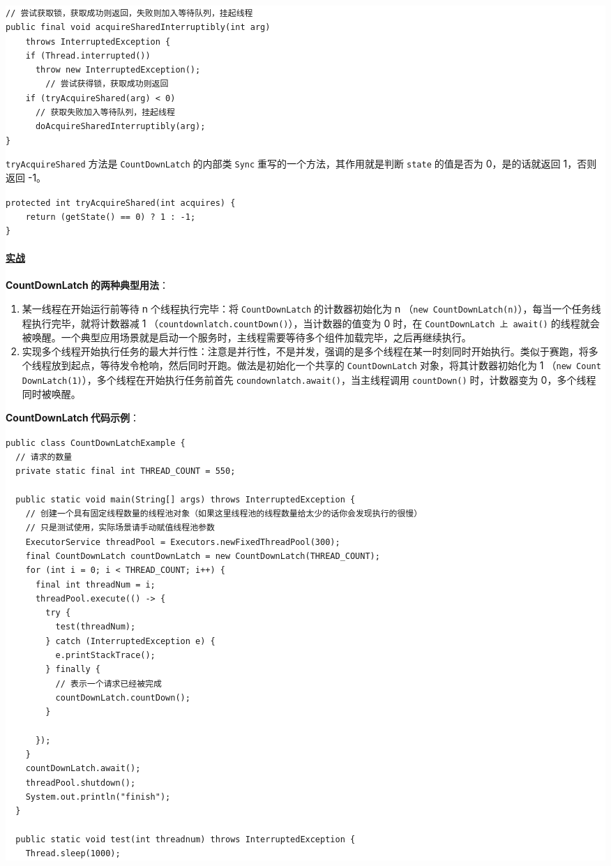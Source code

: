 ```
// 尝试获取锁，获取成功则返回，失败则加入等待队列，挂起线程
public final void acquireSharedInterruptibly(int arg)
    throws InterruptedException {
    if (Thread.interrupted())
      throw new InterruptedException();
        // 尝试获得锁，获取成功则返回
    if (tryAcquireShared(arg) < 0)
      // 获取失败加入等待队列，挂起线程
      doAcquireSharedInterruptibly(arg);
}
```

`tryAcquireShared` 方法是 `CountDownLatch` 的内部类 `Sync` 重写的一个方法，其作用就是判断 `state` 的值是否为 0，是的话就返回 1，否则返回 -1。

```
protected int tryAcquireShared(int acquires) {
    return (getState() == 0) ? 1 : -1;
}
```

#### [实战](https://javaguide.cn/java/concurrent/aqs.html#%E5%AE%9E%E6%88%98-1)

**CountDownLatch 的两种典型用法**：

1. 某一线程在开始运行前等待 n 个线程执行完毕：将 `CountDownLatch` 的计数器初始化为 n （`new CountDownLatch(n)`），每当一个任务线程执行完毕，就将计数器减 1 （`countdownlatch.countDown()`），当计数器的值变为 0 时，在 `CountDownLatch 上 await()` 的线程就会被唤醒。一个典型应用场景就是启动一个服务时，主线程需要等待多个组件加载完毕，之后再继续执行。
2. 实现多个线程开始执行任务的最大并行性：注意是并行性，不是并发，强调的是多个线程在某一时刻同时开始执行。类似于赛跑，将多个线程放到起点，等待发令枪响，然后同时开跑。做法是初始化一个共享的 `CountDownLatch` 对象，将其计数器初始化为 1 （`new CountDownLatch(1)`），多个线程在开始执行任务前首先 `coundownlatch.await()`，当主线程调用 `countDown()` 时，计数器变为 0，多个线程同时被唤醒。

**CountDownLatch 代码示例**：

```
public class CountDownLatchExample {
  // 请求的数量
  private static final int THREAD_COUNT = 550;

  public static void main(String[] args) throws InterruptedException {
    // 创建一个具有固定线程数量的线程池对象（如果这里线程池的线程数量给太少的话你会发现执行的很慢）
    // 只是测试使用，实际场景请手动赋值线程池参数
    ExecutorService threadPool = Executors.newFixedThreadPool(300);
    final CountDownLatch countDownLatch = new CountDownLatch(THREAD_COUNT);
    for (int i = 0; i < THREAD_COUNT; i++) {
      final int threadNum = i;
      threadPool.execute(() -> {
        try {
          test(threadNum);
        } catch (InterruptedException e) {
          e.printStackTrace();
        } finally {
          // 表示一个请求已经被完成
          countDownLatch.countDown();
        }

      });
    }
    countDownLatch.await();
    threadPool.shutdown();
    System.out.println("finish");
  }

  public static void test(int threadnum) throws InterruptedException {
    Thread.sleep(1000);
```
